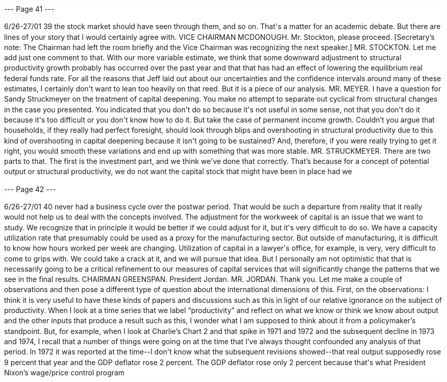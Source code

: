 --- Page 41 ---

6/26-27/01 39
the stock market should have seen through them, and so on. That's a matter for an academic
debate. But there are lines of your story that I would certainly agree with.
VICE CHAIRMAN MCDONOUGH. Mr. Stockton, please proceed. [Secretary’s
note: The Chairman had left the room briefly and the Vice Chairman was recognizing the next
speaker.]
MR. STOCKTON. Let me add just one comment to that. With our more variable
estimate, we think that some downward adjustment to structural productivity growth probably
has occurred over the past year and that that has had an effect of lowering the equilibrium real
federal funds rate. For all the reasons that Jeff laid out about our uncertainties and the confidence
intervals around many of these estimates, I certainly don't want to lean too heavily on that reed.
But it is a piece of our analysis.
MR. MEYER. I have a question for Sandy Struckmeyer on the treatment of capital
deepening. You make no attempt to separate out cyclical from structural changes in the case you
presented. You indicated that you don't do so because it's not useful in some sense, not that you
don't do it because it's too difficult or you don't know how to do it. But take the case of
permanent income growth. Couldn’t you argue that households, if they really had perfect
foresight, should look through blips and overshooting in structural productivity due to this kind
of overshooting in capital deepening because it isn't going to be sustained? And, therefore, if you
were really trying to get it right, you would smooth these variations and end up with something
that was more stable.
MR. STRUCKMEYER. There are two parts to that. The first is the investment part,
and we think we've done that correctly. That’s because for a concept of potential output or
structural productivity, we do not want the capital stock that might have been in place had we

--- Page 42 ---

6/26-27/01 40
never had a business cycle over the postwar period. That would be such a departure from reality
that it really would not help us to deal with the concepts involved. The adjustment for the
workweek of capital is an issue that we want to study. We recognize that in principle it would be
better if we could adjust for it, but it's very difficult to do so. We have a capacity utilization rate
that presumably could be used as a proxy for the manufacturing sector. But outside of
manufacturing, it is difficult to know how hours worked per week are changing. Utilization of
capital in a lawyer's office, for example, is very, very difficult to come to grips with. We could
take a crack at it, and we will pursue that idea. But I personally am not optimistic that that is
necessarily going to be a critical refinement to our measures of capital services that will
significantly change the patterns that we see in the final results.
CHAIRMAN GREENSPAN. President Jordan.
MR. JORDAN. Thank you. Let me make a couple of observations and then pose a
different type of question about the international dimensions of this. First, on the observations: I
think it is very useful to have these kinds of papers and discussions such as this in light of our
relative ignorance on the subject of productivity. When I look at a time series that we label
“productivity” and reflect on what we know or think we know about output and the other inputs
that produce a result such as this, I wonder what I am supposed to think about it from a
policymaker’s standpoint. But, for example, when I look at Charlie’s Chart 2 and that spike in
1971 and 1972 and the subsequent decline in 1973 and 1974, I recall that a number of things
were going on at the time that I’ve always thought confounded any analysis of that period. In
1972 it was reported at the time--I don't know what the subsequent revisions showed--that real
output supposedly rose 9 percent that year and the GDP deflator rose 2 percent. The GDP
deflator rose only 2 percent because that's what President Nixon’s wage/price control program
